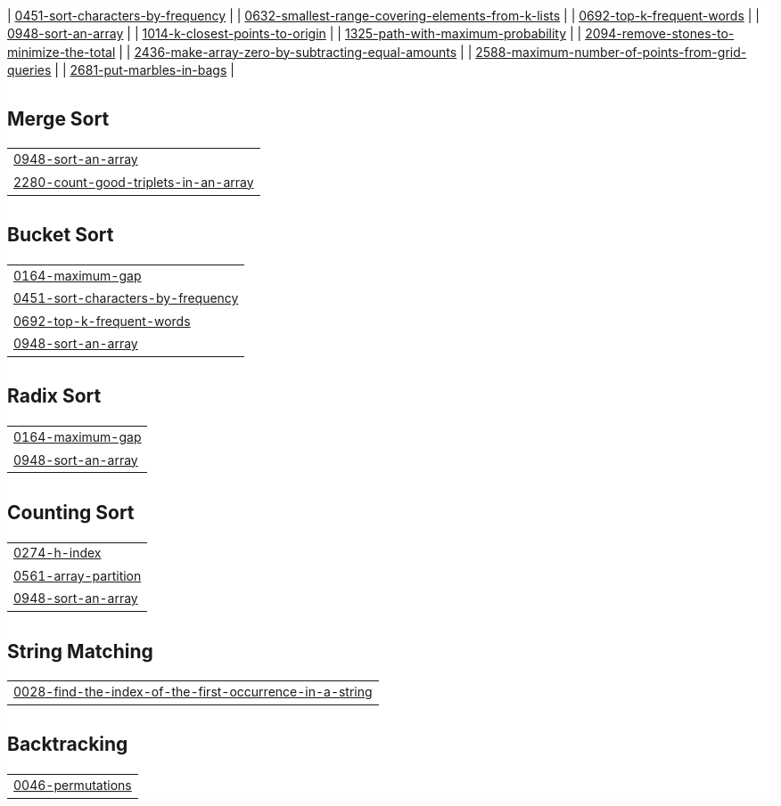 | [0451-sort-characters-by-frequency](https://github.com/Shreyansh1207/LeetCode/tree/master/0451-sort-characters-by-frequency) |
| [0632-smallest-range-covering-elements-from-k-lists](https://github.com/Shreyansh1207/LeetCode/tree/master/0632-smallest-range-covering-elements-from-k-lists) |
| [0692-top-k-frequent-words](https://github.com/Shreyansh1207/LeetCode/tree/master/0692-top-k-frequent-words) |
| [0948-sort-an-array](https://github.com/Shreyansh1207/LeetCode/tree/master/0948-sort-an-array) |
| [1014-k-closest-points-to-origin](https://github.com/Shreyansh1207/LeetCode/tree/master/1014-k-closest-points-to-origin) |
| [1325-path-with-maximum-probability](https://github.com/Shreyansh1207/LeetCode/tree/master/1325-path-with-maximum-probability) |
| [2094-remove-stones-to-minimize-the-total](https://github.com/Shreyansh1207/LeetCode/tree/master/2094-remove-stones-to-minimize-the-total) |
| [2436-make-array-zero-by-subtracting-equal-amounts](https://github.com/Shreyansh1207/LeetCode/tree/master/2436-make-array-zero-by-subtracting-equal-amounts) |
| [2588-maximum-number-of-points-from-grid-queries](https://github.com/Shreyansh1207/LeetCode/tree/master/2588-maximum-number-of-points-from-grid-queries) |
| [2681-put-marbles-in-bags](https://github.com/Shreyansh1207/LeetCode/tree/master/2681-put-marbles-in-bags) |
## Merge Sort
|  |
| ------- |
| [0948-sort-an-array](https://github.com/Shreyansh1207/LeetCode/tree/master/0948-sort-an-array) |
| [2280-count-good-triplets-in-an-array](https://github.com/Shreyansh1207/LeetCode/tree/master/2280-count-good-triplets-in-an-array) |
## Bucket Sort
|  |
| ------- |
| [0164-maximum-gap](https://github.com/Shreyansh1207/LeetCode/tree/master/0164-maximum-gap) |
| [0451-sort-characters-by-frequency](https://github.com/Shreyansh1207/LeetCode/tree/master/0451-sort-characters-by-frequency) |
| [0692-top-k-frequent-words](https://github.com/Shreyansh1207/LeetCode/tree/master/0692-top-k-frequent-words) |
| [0948-sort-an-array](https://github.com/Shreyansh1207/LeetCode/tree/master/0948-sort-an-array) |
## Radix Sort
|  |
| ------- |
| [0164-maximum-gap](https://github.com/Shreyansh1207/LeetCode/tree/master/0164-maximum-gap) |
| [0948-sort-an-array](https://github.com/Shreyansh1207/LeetCode/tree/master/0948-sort-an-array) |
## Counting Sort
|  |
| ------- |
| [0274-h-index](https://github.com/Shreyansh1207/LeetCode/tree/master/0274-h-index) |
| [0561-array-partition](https://github.com/Shreyansh1207/LeetCode/tree/master/0561-array-partition) |
| [0948-sort-an-array](https://github.com/Shreyansh1207/LeetCode/tree/master/0948-sort-an-array) |
## String Matching
|  |
| ------- |
| [0028-find-the-index-of-the-first-occurrence-in-a-string](https://github.com/Shreyansh1207/LeetCode/tree/master/0028-find-the-index-of-the-first-occurrence-in-a-string) |
## Backtracking
|  |
| ------- |
| [0046-permutations](https://github.com/Shreyansh1207/LeetCode/tree/master/0046-permutations) |